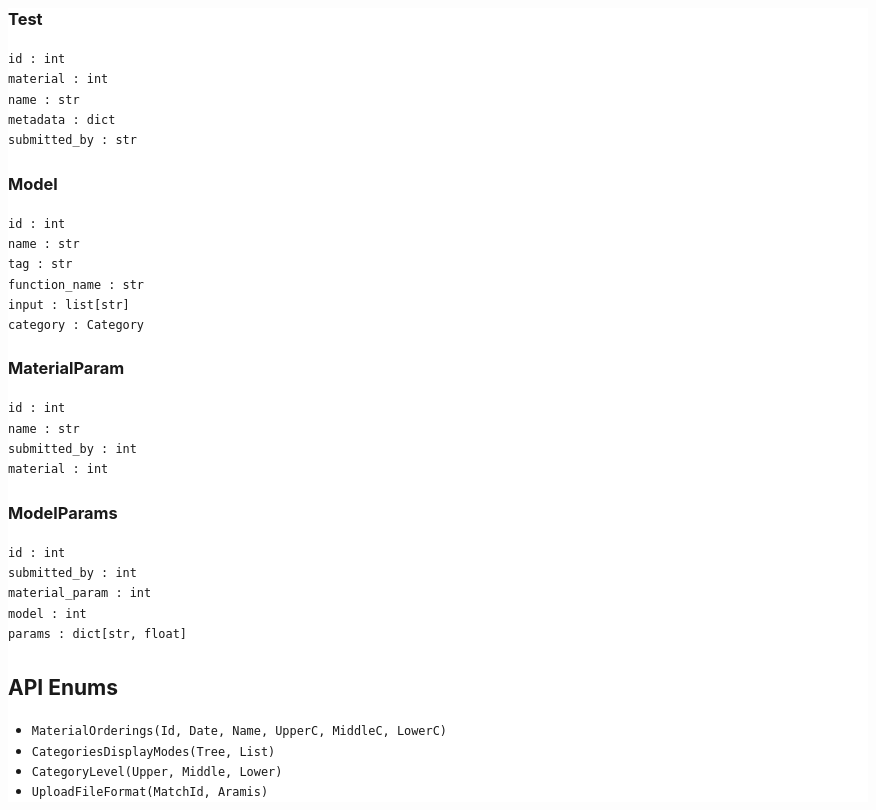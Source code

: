 
### Test
```
id : int
material : int
name : str
metadata : dict
submitted_by : str
```

### Model
```
id : int
name : str
tag : str
function_name : str
input : list[str]
category : Category
```


### MaterialParam
```
id : int
name : str
submitted_by : int
material : int 
```

### ModelParams
```
id : int
submitted_by : int
material_param : int
model : int
params : dict[str, float]
```


## API Enums
- `MaterialOrderings(Id, Date, Name, UpperC, MiddleC, LowerC)`
- `CategoriesDisplayModes(Tree, List)`
- `CategoryLevel(Upper, Middle, Lower)`
- `UploadFileFormat(MatchId, Aramis)`